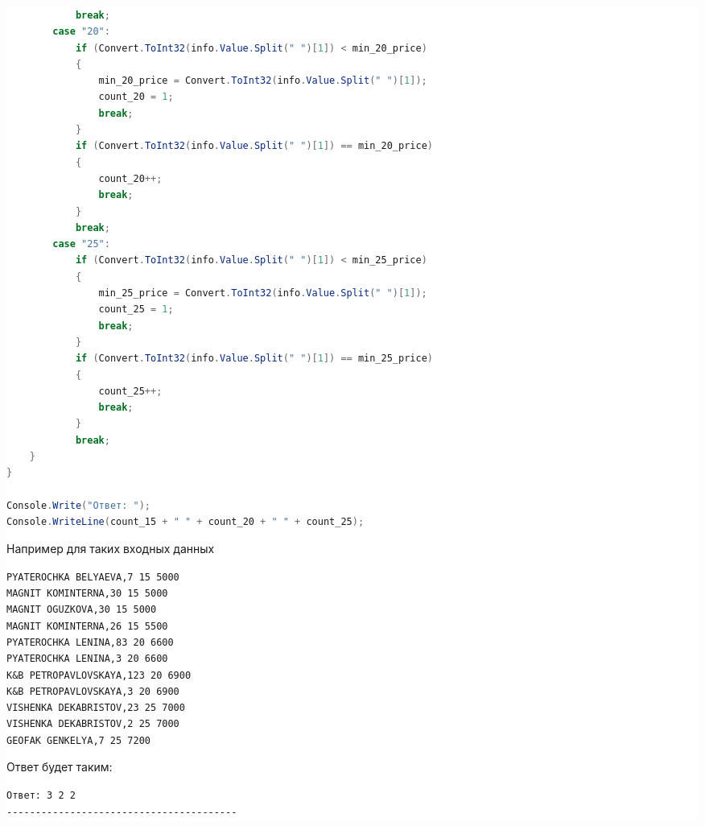 ```c#
            break;
        case "20":
            if (Convert.ToInt32(info.Value.Split(" ")[1]) < min_20_price)
            {   
                min_20_price = Convert.ToInt32(info.Value.Split(" ")[1]);
                count_20 = 1;
                break;
            }
            if (Convert.ToInt32(info.Value.Split(" ")[1]) == min_20_price)
            {
                count_20++;
                break;
            }
            break;
        case "25":
            if (Convert.ToInt32(info.Value.Split(" ")[1]) < min_25_price)
            {
                min_25_price = Convert.ToInt32(info.Value.Split(" ")[1]);
                count_25 = 1;
                break;
            }
            if (Convert.ToInt32(info.Value.Split(" ")[1]) == min_25_price)
            {
                count_25++;
                break;
            }
            break;
    }
}

Console.Write("Ответ: ");
Console.WriteLine(count_15 + " " + count_20 + " " + count_25);
```
Например для таких входных данных
```
PYATEROCHKA BELYAEVA,7 15 5000
MAGNIT KOMINTERNA,30 15 5000
MAGNIT OGUZKOVA,30 15 5000
MAGNIT KOMINTERNA,26 15 5500
PYATEROCHKA LENINA,83 20 6600
PYATEROCHKA LENINA,3 20 6600
K&B PETROPAVLOVSKAYA,123 20 6900
K&B PETROPAVLOVSKAYA,3 20 6900
VISHENKA DEKABRISTOV,23 25 7000
VISHENKA DEKABRISTOV,2 25 7000
GEOFAK GENKELYA,7 25 7200
```

Ответ будет таким:
```
Ответ: 3 2 2 
----------------------------------------
```
